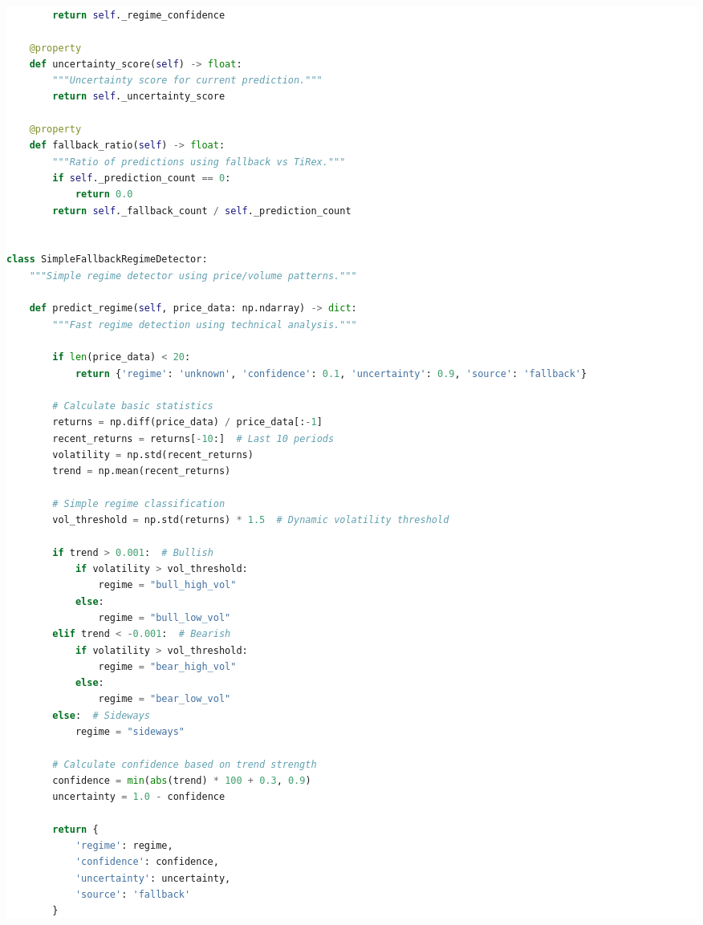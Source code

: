 ```python
        return self._regime_confidence
    
    @property
    def uncertainty_score(self) -> float:
        """Uncertainty score for current prediction."""
        return self._uncertainty_score
    
    @property
    def fallback_ratio(self) -> float:
        """Ratio of predictions using fallback vs TiRex."""
        if self._prediction_count == 0:
            return 0.0
        return self._fallback_count / self._prediction_count


class SimpleFallbackRegimeDetector:
    """Simple regime detector using price/volume patterns."""
    
    def predict_regime(self, price_data: np.ndarray) -> dict:
        """Fast regime detection using technical analysis."""
        
        if len(price_data) < 20:
            return {'regime': 'unknown', 'confidence': 0.1, 'uncertainty': 0.9, 'source': 'fallback'}
        
        # Calculate basic statistics
        returns = np.diff(price_data) / price_data[:-1]
        recent_returns = returns[-10:]  # Last 10 periods
        volatility = np.std(recent_returns)
        trend = np.mean(recent_returns)
        
        # Simple regime classification
        vol_threshold = np.std(returns) * 1.5  # Dynamic volatility threshold
        
        if trend > 0.001:  # Bullish
            if volatility > vol_threshold:
                regime = "bull_high_vol"
            else:
                regime = "bull_low_vol"
        elif trend < -0.001:  # Bearish
            if volatility > vol_threshold:
                regime = "bear_high_vol"
            else:
                regime = "bear_low_vol"
        else:  # Sideways
            regime = "sideways"
        
        # Calculate confidence based on trend strength
        confidence = min(abs(trend) * 100 + 0.3, 0.9)
        uncertainty = 1.0 - confidence
        
        return {
            'regime': regime,
            'confidence': confidence,
            'uncertainty': uncertainty,
            'source': 'fallback'
        }
```

